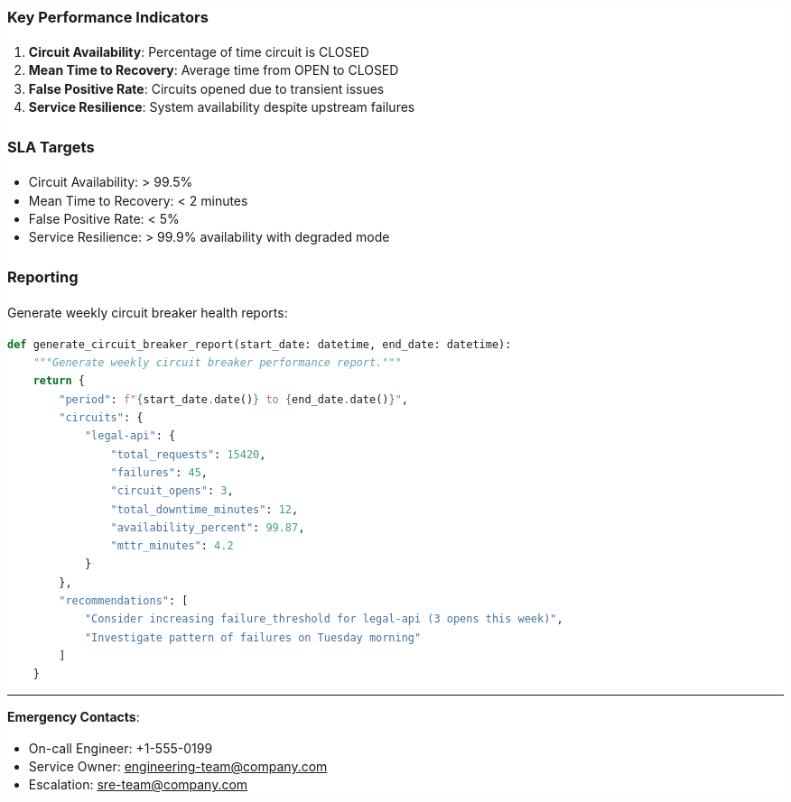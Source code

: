 ### Key Performance Indicators
1. **Circuit Availability**: Percentage of time circuit is CLOSED
2. **Mean Time to Recovery**: Average time from OPEN to CLOSED
3. **False Positive Rate**: Circuits opened due to transient issues
4. **Service Resilience**: System availability despite upstream failures

### SLA Targets
- Circuit Availability: > 99.5%
- Mean Time to Recovery: < 2 minutes
- False Positive Rate: < 5%
- Service Resilience: > 99.9% availability with degraded mode

### Reporting
Generate weekly circuit breaker health reports:

```python
def generate_circuit_breaker_report(start_date: datetime, end_date: datetime):
    """Generate weekly circuit breaker performance report."""
    return {
        "period": f"{start_date.date()} to {end_date.date()}",
        "circuits": {
            "legal-api": {
                "total_requests": 15420,
                "failures": 45,
                "circuit_opens": 3,
                "total_downtime_minutes": 12,
                "availability_percent": 99.87,
                "mttr_minutes": 4.2
            }
        },
        "recommendations": [
            "Consider increasing failure_threshold for legal-api (3 opens this week)",
            "Investigate pattern of failures on Tuesday morning"
        ]
    }
```

---

**Emergency Contacts**:
- On-call Engineer: +1-555-0199
- Service Owner: engineering-team@company.com
- Escalation: sre-team@company.com